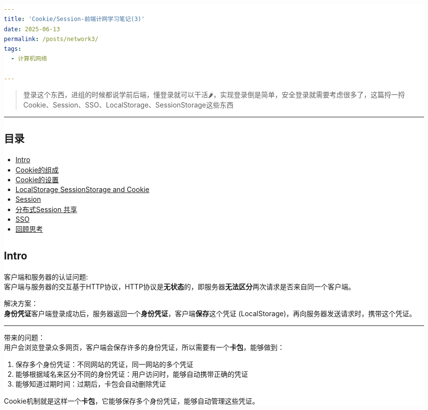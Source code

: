 ```yaml
---
title: 'Cookie/Session-前端计网学习笔记(3)'
date: 2025-06-13
permalink: /posts/network3/
tags:
  - 计算机网络

---
```


> 登录这个东西，进组的时候都说学前后端，懂登录就可以干活🌶，实现登录倒是简单，安全登录就需要考虑很多了，这篇捋一捋Cookie、Session、SSO、LocalStorage、SessionStorage这些东西

---- 

## 目录
- [Intro](#intro)
- [Cookie的组成](#cookie的组成)
- [Cookie的设置](#cookie的设置)
- [LocalStorage SessionStorage and Cookie](#localstorage-sessionstorage-and-cookie)
- [Session](#session)
- [分布式Session 共享](#分布式session-共享)
- [SSO](#sso单点登录)
- [回顾思考](#思考)



## Intro

客户端和服务器的认证问题:         
客户端与服务器的交互基于HTTP协议，HTTP协议是**无状态**的，即服务器**无法区分**两次请求是否来自同一个客户端。
      
解决方案：    
**身份凭证**客户端登录成功后，服务器返回一个**身份凭证**，客户端**保存**这个凭证 (LocalStorage)，再向服务器发送请求时，携带这个凭证。
      
---

带来的问题：   
用户会浏览登录众多网页，客户端会保存许多的身份凭证，所以需要有一个**卡包**，能够做到：
  1. 保存多个身份凭证：不同网站的凭证，同一网站的多个凭证
  2. 能够根据域名来区分不同的身份凭证：用户访问时，能够自动携带正确的凭证
  3. 能够知道过期时间：过期后，卡包会自动删除凭证
     
Cookie机制就是这样一个**卡包**，它能够保存多个身份凭证，能够自动管理这些凭证。  
